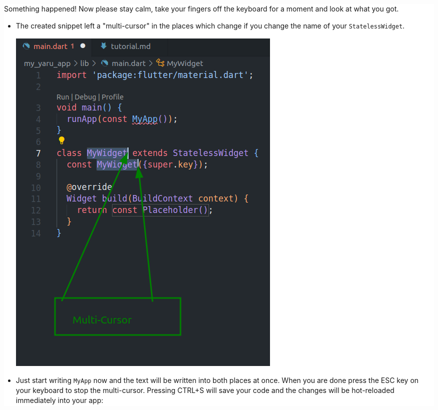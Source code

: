 Something happened! Now please stay calm, take your fingers off the keyboard for a moment and look at what you got.

- The created snippet left a "multi-cursor" in the places which change if you change the name of your `StatelessWidget`.

  ![](multi_cursor.png)

- Just start writing `MyApp` now and the text will be written into both places at once. When you are done press the ESC key on your keyboard to stop the multi-cursor. Pressing CTRL+S will save your code and the changes will be hot-reloaded immediately into your app:
